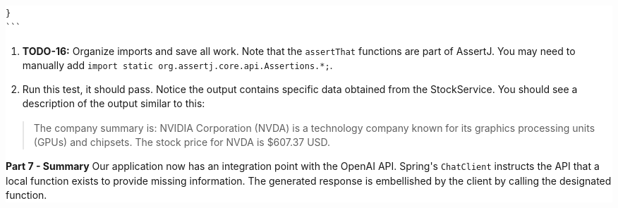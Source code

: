     }
    ```

1. **TODO-16:** Organize imports and save all work.  Note that the `assertThat` functions are part of AssertJ.  You may need to manually add `import static org.assertj.core.api.Assertions.*;`.

1. Run this test, it should pass.  Notice the output contains specific data obtained from the StockService.  You should see a description of the output similar to this:

> The company summary is: NVIDIA Corporation (NVDA) is a technology company known for its graphics processing units (GPUs) and chipsets. The stock price for NVDA is $607.37 USD.

**Part 7 - Summary**
Our application now has an integration point with the OpenAI API.  Spring's `ChatClient` instructs the API that a local function exists to provide missing information.  The generated response is embellished by the client by calling the designated function. 